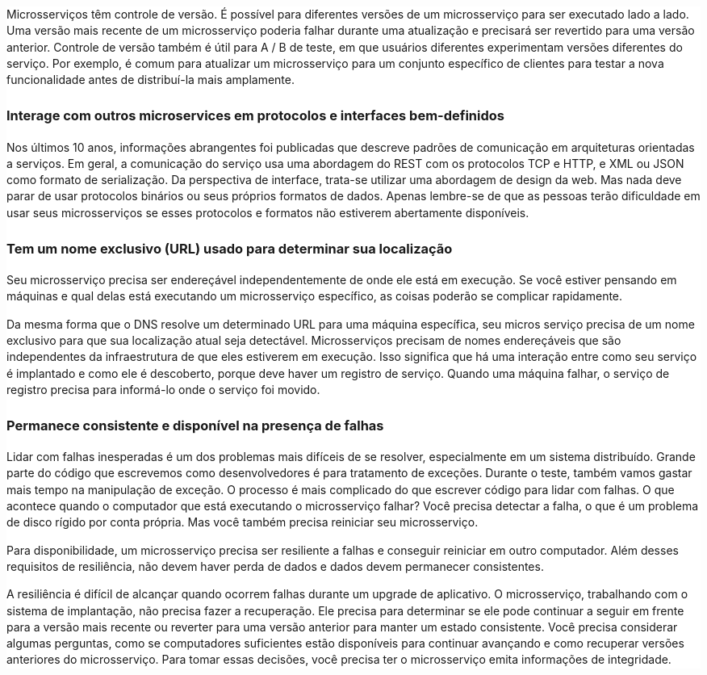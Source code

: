 Microsserviços têm controle de versão. É possível para diferentes versões de um microsserviço para ser executado lado a lado. Uma versão mais recente de um microsserviço poderia falhar durante uma atualização e precisará ser revertido para uma versão anterior. Controle de versão também é útil para A / B de teste, em que usuários diferentes experimentam versões diferentes do serviço. Por exemplo, é comum para atualizar um microsserviço para um conjunto específico de clientes para testar a nova funcionalidade antes de distribuí-la mais amplamente.

### <a name="interacts-with-other-microservices-over-well-defined-interfaces-and-protocols"></a>Interage com outros microservices em protocolos e interfaces bem-definidos

Nos últimos 10 anos, informações abrangentes foi publicadas que descreve padrões de comunicação em arquiteturas orientadas a serviços. Em geral, a comunicação do serviço usa uma abordagem do REST com os protocolos TCP e HTTP, e XML ou JSON como formato de serialização. Da perspectiva de interface, trata-se utilizar uma abordagem de design da web. Mas nada deve parar de usar protocolos binários ou seus próprios formatos de dados. Apenas lembre-se de que as pessoas terão dificuldade em usar seus microsserviços se esses protocolos e formatos não estiverem abertamente disponíveis.

### <a name="has-a-unique-name-url-used-to-resolve-its-location"></a>Tem um nome exclusivo (URL) usado para determinar sua localização

Seu microsserviço precisa ser endereçável independentemente de onde ele está em execução. Se você estiver pensando em máquinas e qual delas está executando um microsserviço específico, as coisas poderão se complicar rapidamente.

Da mesma forma que o DNS resolve um determinado URL para uma máquina específica, seu micros serviço precisa de um nome exclusivo para que sua localização atual seja detectável. Microsserviços precisam de nomes endereçáveis que são independentes da infraestrutura de que eles estiverem em execução. Isso significa que há uma interação entre como seu serviço é implantado e como ele é descoberto, porque deve haver um registro de serviço. Quando uma máquina falhar, o serviço de registro precisa para informá-lo onde o serviço foi movido.

### <a name="remains-consistent-and-available-in-the-presence-of-failures"></a>Permanece consistente e disponível na presença de falhas

Lidar com falhas inesperadas é um dos problemas mais difíceis de se resolver, especialmente em um sistema distribuído. Grande parte do código que escrevemos como desenvolvedores é para tratamento de exceções. Durante o teste, também vamos gastar mais tempo na manipulação de exceção. O processo é mais complicado do que escrever código para lidar com falhas. O que acontece quando o computador que está executando o microsserviço falhar? Você precisa detectar a falha, o que é um problema de disco rígido por conta própria. Mas você também precisa reiniciar seu microsserviço.

Para disponibilidade, um microsserviço precisa ser resiliente a falhas e conseguir reiniciar em outro computador. Além desses requisitos de resiliência, não devem haver perda de dados e dados devem permanecer consistentes.

A resiliência é difícil de alcançar quando ocorrem falhas durante um upgrade de aplicativo. O microsserviço, trabalhando com o sistema de implantação, não precisa fazer a recuperação. Ele precisa para determinar se ele pode continuar a seguir em frente para a versão mais recente ou reverter para uma versão anterior para manter um estado consistente. Você precisa considerar algumas perguntas, como se computadores suficientes estão disponíveis para continuar avançando e como recuperar versões anteriores do microsserviço. Para tomar essas decisões, você precisa ter o microsserviço emita informações de integridade.
